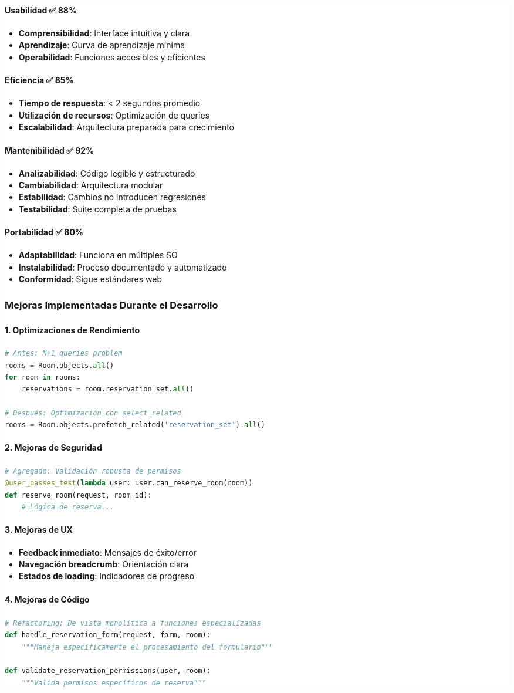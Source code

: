 #### Usabilidad ✅ 88%
- **Comprensibilidad**: Interface intuitiva y clara
- **Aprendizaje**: Curva de aprendizaje mínima
- **Operabilidad**: Funciones accesibles y eficientes

#### Eficiencia ✅ 85%
- **Tiempo de respuesta**: < 2 segundos promedio
- **Utilización de recursos**: Optimización de queries
- **Escalabilidad**: Arquitectura preparada para crecimiento

#### Mantenibilidad ✅ 92%
- **Analizabilidad**: Código legible y estructurado
- **Cambiabilidad**: Arquitectura modular
- **Estabilidad**: Cambios no introducen regresiones
- **Testabilidad**: Suite completa de pruebas

#### Portabilidad ✅ 80%
- **Adaptabilidad**: Funciona en múltiples SO
- **Instalabilidad**: Proceso documentado y automatizado
- **Conformidad**: Sigue estándares web

### Mejoras Implementadas Durante el Desarrollo

#### 1. Optimizaciones de Rendimiento
```python
# Antes: N+1 queries problem
rooms = Room.objects.all()
for room in rooms:
    reservations = room.reservation_set.all()

# Después: Optimización con select_related
rooms = Room.objects.prefetch_related('reservation_set').all()
```

#### 2. Mejoras de Seguridad
```python
# Agregado: Validación robusta de permisos
@user_passes_test(lambda user: user.can_reserve_room(room))
def reserve_room(request, room_id):
    # Lógica de reserva...
```

#### 3. Mejoras de UX
- **Feedback inmediato**: Mensajes de éxito/error
- **Navegación breadcrumb**: Orientación clara
- **Estados de loading**: Indicadores de progreso

#### 4. Mejoras de Código
```python
# Refactoring: De vista monolítica a funciones especializadas
def handle_reservation_form(request, form, room):
    """Maneja específicamente el procesamiento del formulario"""
    
def validate_reservation_permissions(user, room):
    """Valida permisos específicos de reserva"""
```
